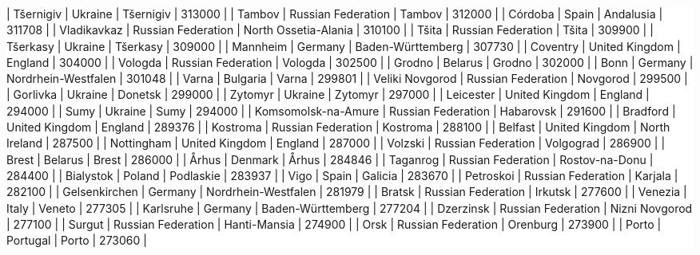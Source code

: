 | Tšernigiv | Ukraine              | Tšernigiv  | 313000     |
| Tambov | Russian Federation   | Tambov     | 312000     |
| Córdoba | Spain                | Andalusia  | 311708     |
| Vladikavkaz | Russian Federation   | North Ossetia-Alania | 310100     |
| Tšita | Russian Federation   | Tšita      | 309900     |
| Tšerkasy | Ukraine              | Tšerkasy   | 309000     |
| Mannheim | Germany              | Baden-Württemberg | 307730     |
| Coventry | United Kingdom       | England    | 304000     |
| Vologda | Russian Federation   | Vologda    | 302500     |
| Grodno | Belarus              | Grodno     | 302000     |
| Bonn | Germany              | Nordrhein-Westfalen | 301048     |
| Varna | Bulgaria             | Varna      | 299801     |
| Veliki Novgorod | Russian Federation   | Novgorod   | 299500     |
| Gorlivka | Ukraine              | Donetsk    | 299000     |
| Zytomyr | Ukraine              | Zytomyr    | 297000     |
| Leicester | United Kingdom       | England    | 294000     |
| Sumy | Ukraine              | Sumy       | 294000     |
| Komsomolsk-na-Amure | Russian Federation   | Habarovsk  | 291600     |
| Bradford | United Kingdom       | England    | 289376     |
| Kostroma | Russian Federation   | Kostroma   | 288100     |
| Belfast | United Kingdom       | North Ireland | 287500     |
| Nottingham | United Kingdom       | England    | 287000     |
| Volzski | Russian Federation   | Volgograd  | 286900     |
| Brest | Belarus              | Brest      | 286000     |
| Århus | Denmark              | Århus      | 284846     |
| Taganrog | Russian Federation   | Rostov-na-Donu | 284400     |
| Bialystok | Poland               | Podlaskie  | 283937     |
| Vigo | Spain                | Galicia    | 283670     |
| Petroskoi | Russian Federation   | Karjala    | 282100     |
| Gelsenkirchen | Germany              | Nordrhein-Westfalen | 281979     |
| Bratsk | Russian Federation   | Irkutsk    | 277600     |
| Venezia | Italy                | Veneto     | 277305     |
| Karlsruhe | Germany              | Baden-Württemberg | 277204     |
| Dzerzinsk | Russian Federation   | Nizni Novgorod | 277100     |
| Surgut | Russian Federation   | Hanti-Mansia | 274900     |
| Orsk | Russian Federation   | Orenburg   | 273900     |
| Porto | Portugal             | Porto      | 273060     |